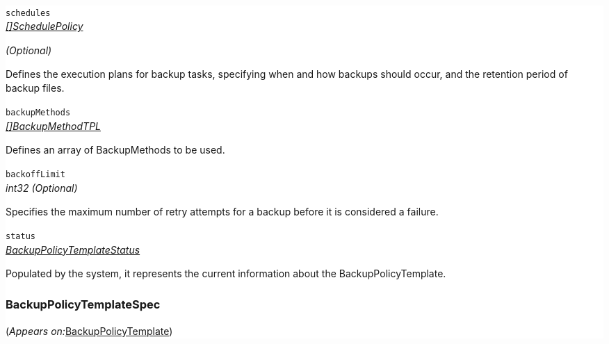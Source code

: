 <code>schedules</code><br/>
<em>
<a href="#dataprotection.kubeblocks.io/v1alpha1.SchedulePolicy">
[]SchedulePolicy
</a>
</em>
</td>
<td>
<em>(Optional)</em>
<p>Defines the execution plans for backup tasks, specifying when and how backups should occur,
and the retention period of backup files.</p>
</td>
</tr>
<tr>
<td>
<code>backupMethods</code><br/>
<em>
<a href="#dataprotection.kubeblocks.io/v1alpha1.BackupMethodTPL">
[]BackupMethodTPL
</a>
</em>
</td>
<td>
<p>Defines an array of BackupMethods to be used.</p>
</td>
</tr>
<tr>
<td>
<code>backoffLimit</code><br/>
<em>
int32
</em>
</td>
<td>
<em>(Optional)</em>
<p>Specifies the maximum number of retry attempts for a backup before it is considered a failure.</p>
</td>
</tr>
</table>
</td>
</tr>
<tr>
<td>
<code>status</code><br/>
<em>
<a href="#dataprotection.kubeblocks.io/v1alpha1.BackupPolicyTemplateStatus">
BackupPolicyTemplateStatus
</a>
</em>
</td>
<td>
<p>Populated by the system, it represents the current information about the BackupPolicyTemplate.</p>
</td>
</tr>
</tbody>
</table>
<h3 id="dataprotection.kubeblocks.io/v1alpha1.BackupPolicyTemplateSpec">BackupPolicyTemplateSpec
</h3>
<p>
(<em>Appears on:</em><a href="#dataprotection.kubeblocks.io/v1alpha1.BackupPolicyTemplate">BackupPolicyTemplate</a>)
</p>